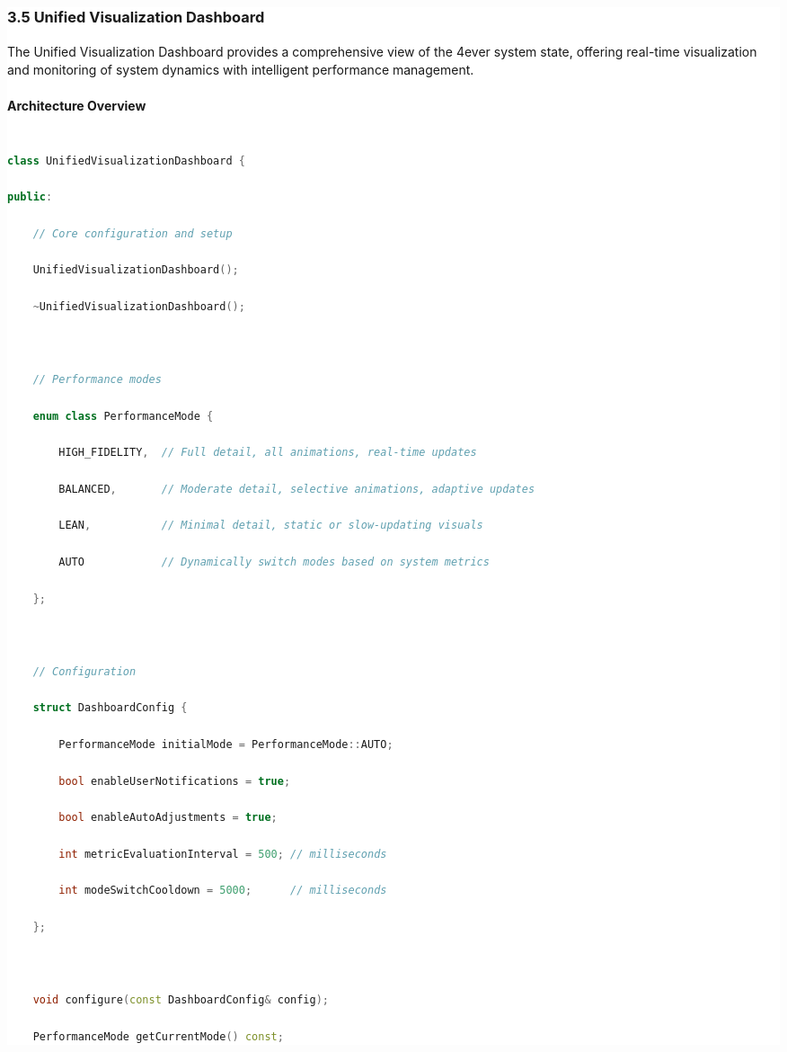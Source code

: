 

### 3.5 Unified Visualization Dashboard



The Unified Visualization Dashboard provides a comprehensive view of the 4ever system state, offering real-time visualization and monitoring of system dynamics with intelligent performance management.



#### Architecture Overview



```cpp

class UnifiedVisualizationDashboard {

public:

    // Core configuration and setup

    UnifiedVisualizationDashboard();

    ~UnifiedVisualizationDashboard();

    

    // Performance modes

    enum class PerformanceMode {

        HIGH_FIDELITY,  // Full detail, all animations, real-time updates

        BALANCED,       // Moderate detail, selective animations, adaptive updates

        LEAN,           // Minimal detail, static or slow-updating visuals

        AUTO            // Dynamically switch modes based on system metrics

    };

    

    // Configuration

    struct DashboardConfig {

        PerformanceMode initialMode = PerformanceMode::AUTO;

        bool enableUserNotifications = true;

        bool enableAutoAdjustments = true;

        int metricEvaluationInterval = 500; // milliseconds

        int modeSwitchCooldown = 5000;      // milliseconds

    };

    

    void configure(const DashboardConfig& config);

    PerformanceMode getCurrentMode() const;

```